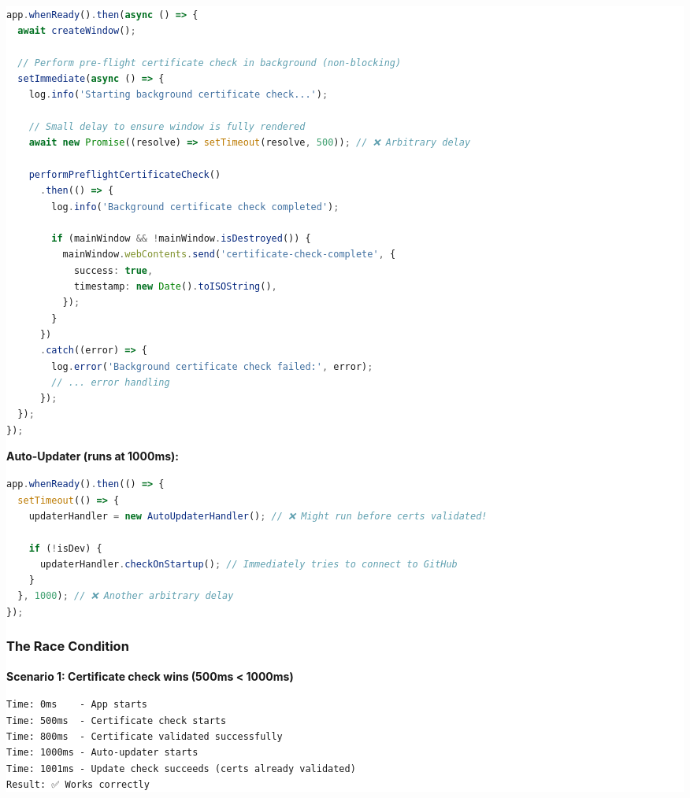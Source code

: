 ```typescript
app.whenReady().then(async () => {
  await createWindow();

  // Perform pre-flight certificate check in background (non-blocking)
  setImmediate(async () => {
    log.info('Starting background certificate check...');

    // Small delay to ensure window is fully rendered
    await new Promise((resolve) => setTimeout(resolve, 500)); // ❌ Arbitrary delay

    performPreflightCertificateCheck()
      .then(() => {
        log.info('Background certificate check completed');

        if (mainWindow && !mainWindow.isDestroyed()) {
          mainWindow.webContents.send('certificate-check-complete', {
            success: true,
            timestamp: new Date().toISOString(),
          });
        }
      })
      .catch((error) => {
        log.error('Background certificate check failed:', error);
        // ... error handling
      });
  });
});
```

**Auto-Updater (runs at 1000ms):**

```typescript
app.whenReady().then(() => {
  setTimeout(() => {
    updaterHandler = new AutoUpdaterHandler(); // ❌ Might run before certs validated!

    if (!isDev) {
      updaterHandler.checkOnStartup(); // Immediately tries to connect to GitHub
    }
  }, 1000); // ❌ Another arbitrary delay
});
```

### The Race Condition

**Scenario 1: Certificate check wins (500ms < 1000ms)**

```text
Time: 0ms    - App starts
Time: 500ms  - Certificate check starts
Time: 800ms  - Certificate validated successfully
Time: 1000ms - Auto-updater starts
Time: 1001ms - Update check succeeds (certs already validated)
Result: ✅ Works correctly
```
